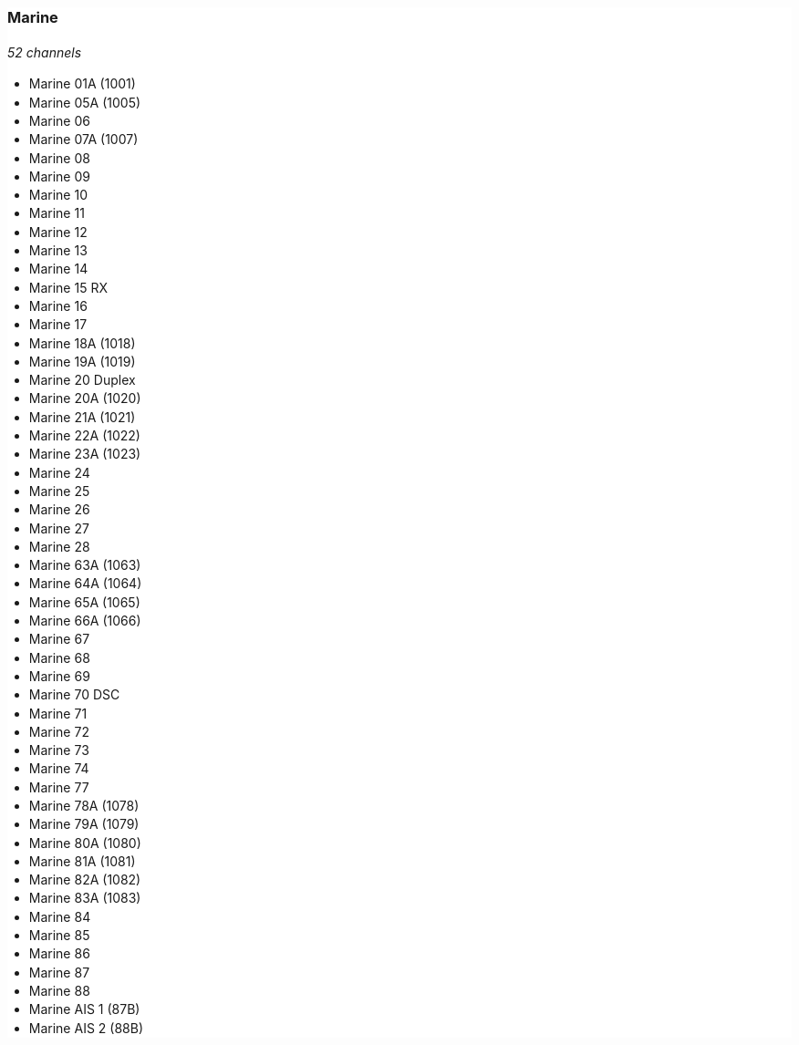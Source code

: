 ### Marine
*52 channels*

- Marine 01A (1001)
- Marine 05A (1005)
- Marine 06
- Marine 07A (1007)
- Marine 08
- Marine 09
- Marine 10
- Marine 11
- Marine 12
- Marine 13
- Marine 14
- Marine 15 RX
- Marine 16
- Marine 17
- Marine 18A (1018)
- Marine 19A (1019)
- Marine 20 Duplex
- Marine 20A (1020)
- Marine 21A (1021)
- Marine 22A (1022)
- Marine 23A (1023)
- Marine 24
- Marine 25
- Marine 26
- Marine 27
- Marine 28
- Marine 63A (1063)
- Marine 64A (1064)
- Marine 65A (1065)
- Marine 66A (1066)
- Marine 67
- Marine 68
- Marine 69
- Marine 70 DSC
- Marine 71
- Marine 72
- Marine 73
- Marine 74
- Marine 77
- Marine 78A (1078)
- Marine 79A (1079)
- Marine 80A (1080)
- Marine 81A (1081)
- Marine 82A (1082)
- Marine 83A (1083)
- Marine 84
- Marine 85
- Marine 86
- Marine 87
- Marine 88
- Marine AIS 1 (87B)
- Marine AIS 2 (88B)
